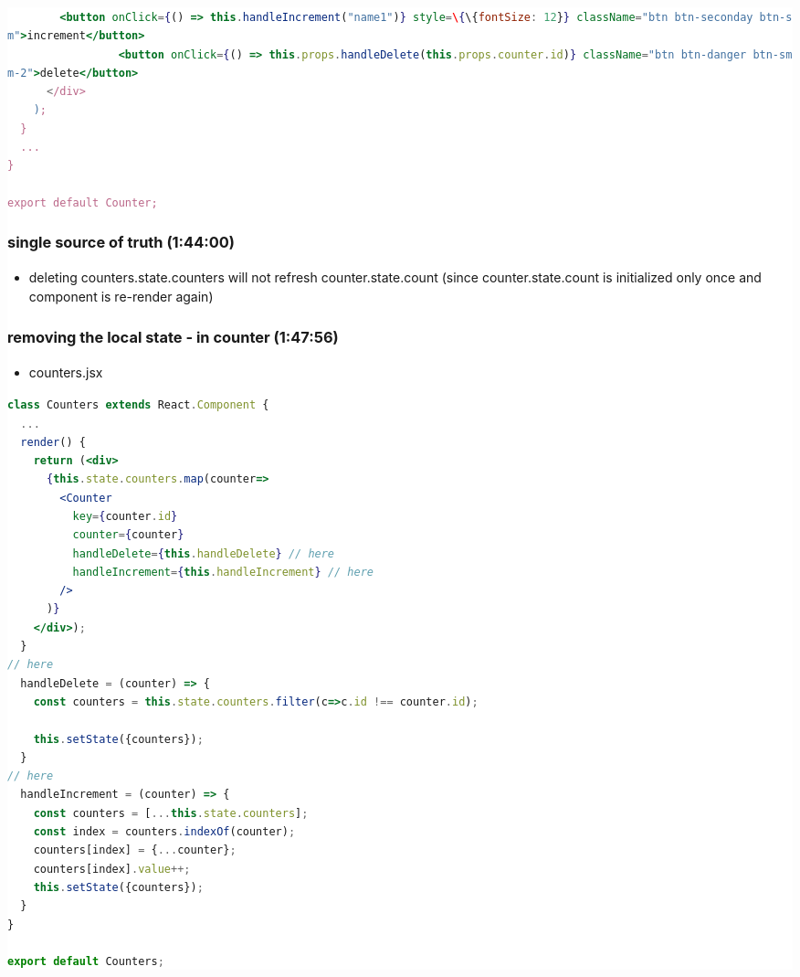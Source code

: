 ```jsx
        <button onClick={() => this.handleIncrement("name1")} style=\{\{fontSize: 12}} className="btn btn-seconday btn-sm">increment</button>
				 <button onClick={() => this.props.handleDelete(this.props.counter.id)} className="btn btn-danger btn-sm m-2">delete</button>
      </div>
    );
  }
  ...
}

export default Counter;
```

### single source of truth (1:44:00)

* deleting counters.state.counters will not refresh counter.state.count (since counter.state.count is initialized only once and component is re-render again)

### removing the local state - in counter (1:47:56)

* counters.jsx

```jsx
class Counters extends React.Component {
  ...
  render() { 
    return (<div>
      {this.state.counters.map(counter=>
        <Counter
          key={counter.id}
          counter={counter}
          handleDelete={this.handleDelete} // here
          handleIncrement={this.handleIncrement} // here
        />
      )}
    </div>);
  }
// here
  handleDelete = (counter) => {
    const counters = this.state.counters.filter(c=>c.id !== counter.id);

    this.setState({counters});
  }
// here
  handleIncrement = (counter) => {
    const counters = [...this.state.counters];
    const index = counters.indexOf(counter);    
    counters[index] = {...counter};
    counters[index].value++;
    this.setState({counters});
  }
}
 
export default Counters;
```
